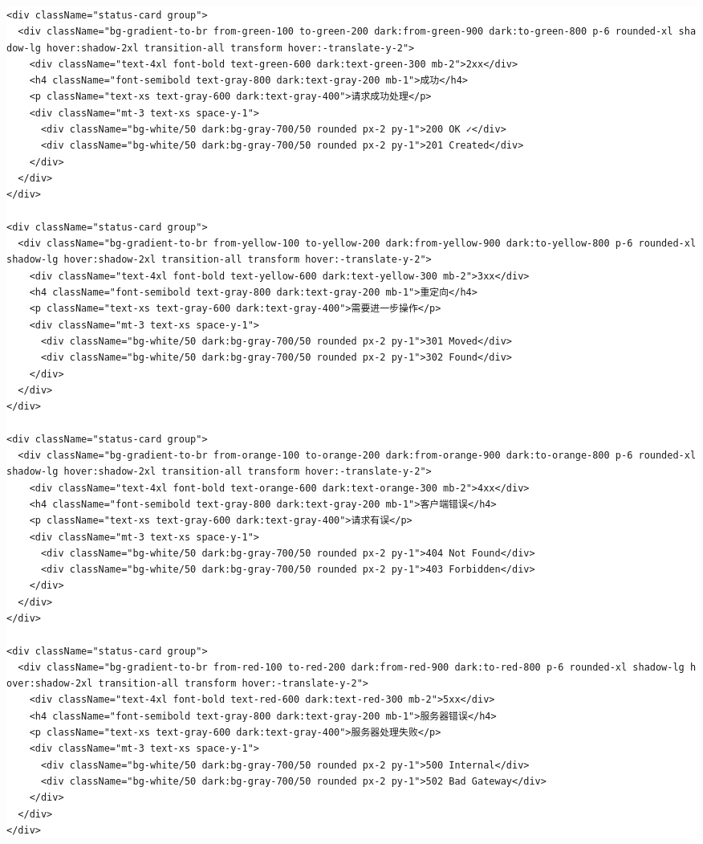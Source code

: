     <div className="status-card group">
      <div className="bg-gradient-to-br from-green-100 to-green-200 dark:from-green-900 dark:to-green-800 p-6 rounded-xl shadow-lg hover:shadow-2xl transition-all transform hover:-translate-y-2">
        <div className="text-4xl font-bold text-green-600 dark:text-green-300 mb-2">2xx</div>
        <h4 className="font-semibold text-gray-800 dark:text-gray-200 mb-1">成功</h4>
        <p className="text-xs text-gray-600 dark:text-gray-400">请求成功处理</p>
        <div className="mt-3 text-xs space-y-1">
          <div className="bg-white/50 dark:bg-gray-700/50 rounded px-2 py-1">200 OK ✓</div>
          <div className="bg-white/50 dark:bg-gray-700/50 rounded px-2 py-1">201 Created</div>
        </div>
      </div>
    </div>
    
    <div className="status-card group">
      <div className="bg-gradient-to-br from-yellow-100 to-yellow-200 dark:from-yellow-900 dark:to-yellow-800 p-6 rounded-xl shadow-lg hover:shadow-2xl transition-all transform hover:-translate-y-2">
        <div className="text-4xl font-bold text-yellow-600 dark:text-yellow-300 mb-2">3xx</div>
        <h4 className="font-semibold text-gray-800 dark:text-gray-200 mb-1">重定向</h4>
        <p className="text-xs text-gray-600 dark:text-gray-400">需要进一步操作</p>
        <div className="mt-3 text-xs space-y-1">
          <div className="bg-white/50 dark:bg-gray-700/50 rounded px-2 py-1">301 Moved</div>
          <div className="bg-white/50 dark:bg-gray-700/50 rounded px-2 py-1">302 Found</div>
        </div>
      </div>
    </div>
    
    <div className="status-card group">
      <div className="bg-gradient-to-br from-orange-100 to-orange-200 dark:from-orange-900 dark:to-orange-800 p-6 rounded-xl shadow-lg hover:shadow-2xl transition-all transform hover:-translate-y-2">
        <div className="text-4xl font-bold text-orange-600 dark:text-orange-300 mb-2">4xx</div>
        <h4 className="font-semibold text-gray-800 dark:text-gray-200 mb-1">客户端错误</h4>
        <p className="text-xs text-gray-600 dark:text-gray-400">请求有误</p>
        <div className="mt-3 text-xs space-y-1">
          <div className="bg-white/50 dark:bg-gray-700/50 rounded px-2 py-1">404 Not Found</div>
          <div className="bg-white/50 dark:bg-gray-700/50 rounded px-2 py-1">403 Forbidden</div>
        </div>
      </div>
    </div>
    
    <div className="status-card group">
      <div className="bg-gradient-to-br from-red-100 to-red-200 dark:from-red-900 dark:to-red-800 p-6 rounded-xl shadow-lg hover:shadow-2xl transition-all transform hover:-translate-y-2">
        <div className="text-4xl font-bold text-red-600 dark:text-red-300 mb-2">5xx</div>
        <h4 className="font-semibold text-gray-800 dark:text-gray-200 mb-1">服务器错误</h4>
        <p className="text-xs text-gray-600 dark:text-gray-400">服务器处理失败</p>
        <div className="mt-3 text-xs space-y-1">
          <div className="bg-white/50 dark:bg-gray-700/50 rounded px-2 py-1">500 Internal</div>
          <div className="bg-white/50 dark:bg-gray-700/50 rounded px-2 py-1">502 Bad Gateway</div>
        </div>
      </div>
    </div>
  </div>
</div>
